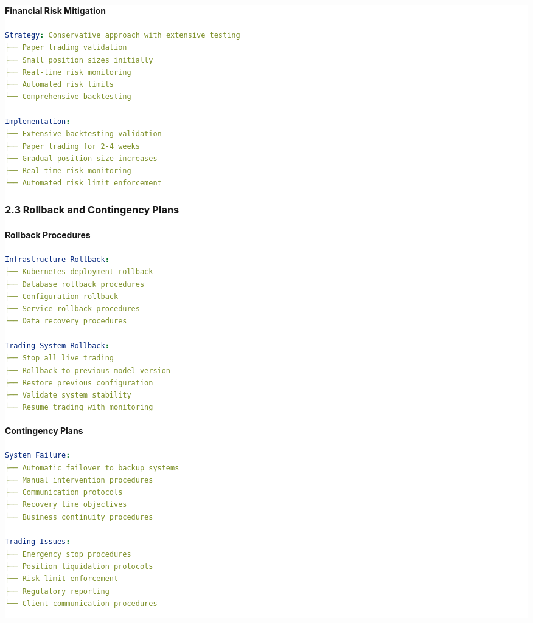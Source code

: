#### **Financial Risk Mitigation**

```yaml
Strategy: Conservative approach with extensive testing
├── Paper trading validation
├── Small position sizes initially
├── Real-time risk monitoring
├── Automated risk limits
└── Comprehensive backtesting

Implementation:
├── Extensive backtesting validation
├── Paper trading for 2-4 weeks
├── Gradual position size increases
├── Real-time risk monitoring
└── Automated risk limit enforcement
```

### 2.3 Rollback and Contingency Plans

#### **Rollback Procedures**

```yaml
Infrastructure Rollback:
├── Kubernetes deployment rollback
├── Database rollback procedures
├── Configuration rollback
├── Service rollback procedures
└── Data recovery procedures

Trading System Rollback:
├── Stop all live trading
├── Rollback to previous model version
├── Restore previous configuration
├── Validate system stability
└── Resume trading with monitoring
```

#### **Contingency Plans**

```yaml
System Failure:
├── Automatic failover to backup systems
├── Manual intervention procedures
├── Communication protocols
├── Recovery time objectives
└── Business continuity procedures

Trading Issues:
├── Emergency stop procedures
├── Position liquidation protocols
├── Risk limit enforcement
├── Regulatory reporting
└── Client communication procedures
```

---